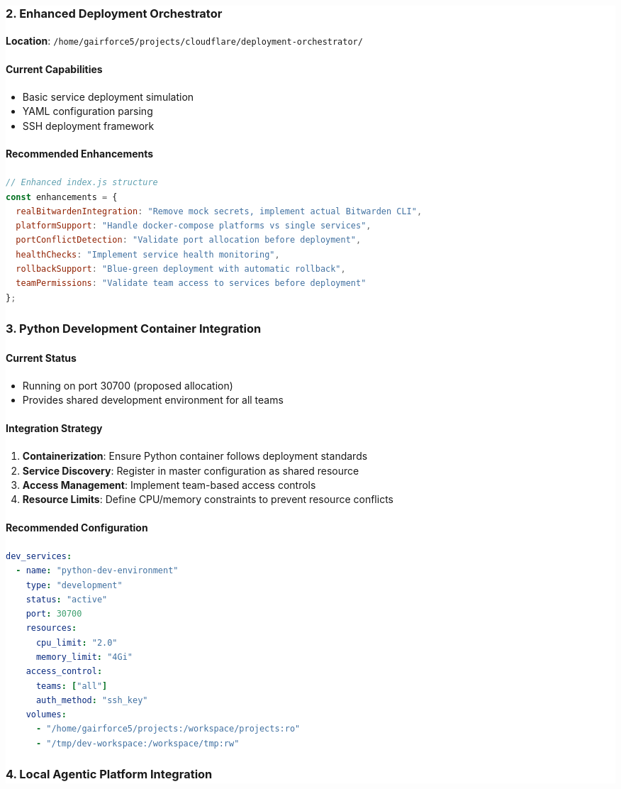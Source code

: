 ### 2. Enhanced Deployment Orchestrator
**Location**: `/home/gairforce5/projects/cloudflare/deployment-orchestrator/`

#### Current Capabilities
- Basic service deployment simulation
- YAML configuration parsing
- SSH deployment framework

#### Recommended Enhancements
```javascript
// Enhanced index.js structure
const enhancements = {
  realBitwardenIntegration: "Remove mock secrets, implement actual Bitwarden CLI",
  platformSupport: "Handle docker-compose platforms vs single services",
  portConflictDetection: "Validate port allocation before deployment",
  healthChecks: "Implement service health monitoring",
  rollbackSupport: "Blue-green deployment with automatic rollback",
  teamPermissions: "Validate team access to services before deployment"
};
```

### 3. Python Development Container Integration

#### Current Status
- Running on port 30700 (proposed allocation)
- Provides shared development environment for all teams

#### Integration Strategy
1. **Containerization**: Ensure Python container follows deployment standards
2. **Service Discovery**: Register in master configuration as shared resource
3. **Access Management**: Implement team-based access controls
4. **Resource Limits**: Define CPU/memory constraints to prevent resource conflicts

#### Recommended Configuration
```yaml
dev_services:
  - name: "python-dev-environment"
    type: "development"
    status: "active"
    port: 30700
    resources:
      cpu_limit: "2.0"
      memory_limit: "4Gi"
    access_control:
      teams: ["all"]
      auth_method: "ssh_key"
    volumes:
      - "/home/gairforce5/projects:/workspace/projects:ro"
      - "/tmp/dev-workspace:/workspace/tmp:rw"
```

### 4. Local Agentic Platform Integration
